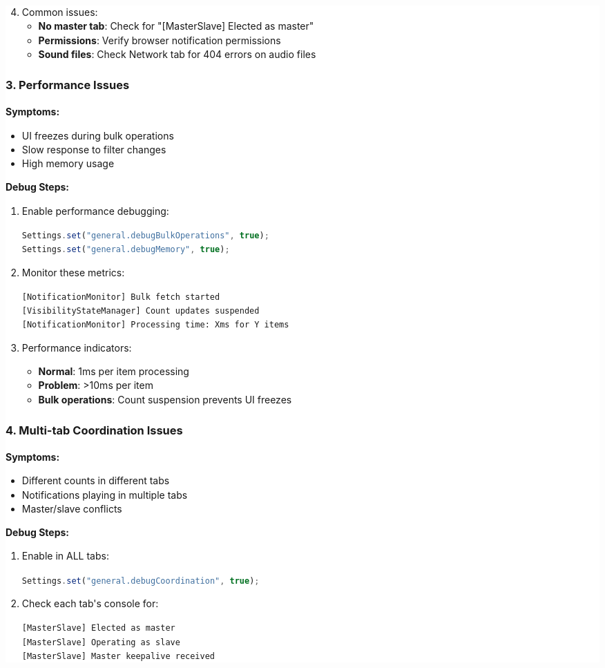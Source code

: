 4. Common issues:
    - **No master tab**: Check for "[MasterSlave] Elected as master"
    - **Permissions**: Verify browser notification permissions
    - **Sound files**: Check Network tab for 404 errors on audio files

### 3. Performance Issues

**Symptoms:**

- UI freezes during bulk operations
- Slow response to filter changes
- High memory usage

**Debug Steps:**

1. Enable performance debugging:

    ```javascript
    Settings.set("general.debugBulkOperations", true);
    Settings.set("general.debugMemory", true);
    ```

2. Monitor these metrics:

    ```
    [NotificationMonitor] Bulk fetch started
    [VisibilityStateManager] Count updates suspended
    [NotificationMonitor] Processing time: Xms for Y items
    ```

3. Performance indicators:
    - **Normal**: 1ms per item processing
    - **Problem**: >10ms per item
    - **Bulk operations**: Count suspension prevents UI freezes

### 4. Multi-tab Coordination Issues

**Symptoms:**

- Different counts in different tabs
- Notifications playing in multiple tabs
- Master/slave conflicts

**Debug Steps:**

1. Enable in ALL tabs:

    ```javascript
    Settings.set("general.debugCoordination", true);
    ```

2. Check each tab's console for:

    ```
    [MasterSlave] Elected as master
    [MasterSlave] Operating as slave
    [MasterSlave] Master keepalive received
    ```
